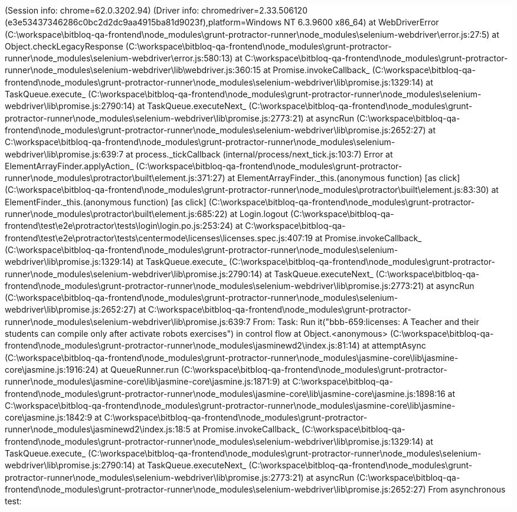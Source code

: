   (Session info: chrome=62.0.3202.94)
  (Driver info: chromedriver=2.33.506120 (e3e53437346286c0bc2d2dc9aa4915ba81d9023f),platform=Windows NT 6.3.9600 x86&#95;64)
    at WebDriverError (C:\workspace\bitbloq-qa-frontend\node&#95;modules\grunt-protractor-runner\node&#95;modules\selenium-webdriver\error.js:27:5)
    at Object.checkLegacyResponse (C:\workspace\bitbloq-qa-frontend\node&#95;modules\grunt-protractor-runner\node&#95;modules\selenium-webdriver\error.js:580:13)
    at C:\workspace\bitbloq-qa-frontend\node&#95;modules\grunt-protractor-runner\node&#95;modules\selenium-webdriver\lib\webdriver.js:360:15
    at Promise.invokeCallback&#95; (C:\workspace\bitbloq-qa-frontend\node&#95;modules\grunt-protractor-runner\node&#95;modules\selenium-webdriver\lib\promise.js:1329:14)
    at TaskQueue.execute&#95; (C:\workspace\bitbloq-qa-frontend\node&#95;modules\grunt-protractor-runner\node&#95;modules\selenium-webdriver\lib\promise.js:2790:14)
    at TaskQueue.executeNext&#95; (C:\workspace\bitbloq-qa-frontend\node&#95;modules\grunt-protractor-runner\node&#95;modules\selenium-webdriver\lib\promise.js:2773:21)
    at asyncRun (C:\workspace\bitbloq-qa-frontend\node&#95;modules\grunt-protractor-runner\node&#95;modules\selenium-webdriver\lib\promise.js:2652:27)
    at C:\workspace\bitbloq-qa-frontend\node&#95;modules\grunt-protractor-runner\node&#95;modules\selenium-webdriver\lib\promise.js:639:7
    at process.&#95;tickCallback (internal/process/next&#95;tick.js:103:7)
Error
    at ElementArrayFinder.applyAction&#95; (C:\workspace\bitbloq-qa-frontend\node&#95;modules\grunt-protractor-runner\node&#95;modules\protractor\built\element.js:371:27)
    at ElementArrayFinder.&#95;this.(anonymous function) [as click] (C:\workspace\bitbloq-qa-frontend\node&#95;modules\grunt-protractor-runner\node&#95;modules\protractor\built\element.js:83:30)
    at ElementFinder.&#95;this.(anonymous function) [as click] (C:\workspace\bitbloq-qa-frontend\node&#95;modules\grunt-protractor-runner\node&#95;modules\protractor\built\element.js:685:22)
    at Login.logout (C:\workspace\bitbloq-qa-frontend\test\e2e\protractor\tests\login\login.po.js:253:24)
    at C:\workspace\bitbloq-qa-frontend\test\e2e\protractor\tests\centermode\licenses\licenses.spec.js:407:19
    at Promise.invokeCallback&#95; (C:\workspace\bitbloq-qa-frontend\node&#95;modules\grunt-protractor-runner\node&#95;modules\selenium-webdriver\lib\promise.js:1329:14)
    at TaskQueue.execute&#95; (C:\workspace\bitbloq-qa-frontend\node&#95;modules\grunt-protractor-runner\node&#95;modules\selenium-webdriver\lib\promise.js:2790:14)
    at TaskQueue.executeNext&#95; (C:\workspace\bitbloq-qa-frontend\node&#95;modules\grunt-protractor-runner\node&#95;modules\selenium-webdriver\lib\promise.js:2773:21)
    at asyncRun (C:\workspace\bitbloq-qa-frontend\node&#95;modules\grunt-protractor-runner\node&#95;modules\selenium-webdriver\lib\promise.js:2652:27)
    at C:\workspace\bitbloq-qa-frontend\node&#95;modules\grunt-protractor-runner\node&#95;modules\selenium-webdriver\lib\promise.js:639:7
From: Task: Run it(&#34;bbb-659:licenses: A Teacher and their students can compile only after activate robots exercises&#34;) in control flow
    at Object.&#60;anonymous&#62; (C:\workspace\bitbloq-qa-frontend\node&#95;modules\grunt-protractor-runner\node&#95;modules\jasminewd2\index.js:81:14)
    at attemptAsync (C:\workspace\bitbloq-qa-frontend\node&#95;modules\grunt-protractor-runner\node&#95;modules\jasmine-core\lib\jasmine-core\jasmine.js:1916:24)
    at QueueRunner.run (C:\workspace\bitbloq-qa-frontend\node&#95;modules\grunt-protractor-runner\node&#95;modules\jasmine-core\lib\jasmine-core\jasmine.js:1871:9)
    at C:\workspace\bitbloq-qa-frontend\node&#95;modules\grunt-protractor-runner\node&#95;modules\jasmine-core\lib\jasmine-core\jasmine.js:1898:16
    at C:\workspace\bitbloq-qa-frontend\node&#95;modules\grunt-protractor-runner\node&#95;modules\jasmine-core\lib\jasmine-core\jasmine.js:1842:9
    at C:\workspace\bitbloq-qa-frontend\node&#95;modules\grunt-protractor-runner\node&#95;modules\jasminewd2\index.js:18:5
    at Promise.invokeCallback&#95; (C:\workspace\bitbloq-qa-frontend\node&#95;modules\grunt-protractor-runner\node&#95;modules\selenium-webdriver\lib\promise.js:1329:14)
    at TaskQueue.execute&#95; (C:\workspace\bitbloq-qa-frontend\node&#95;modules\grunt-protractor-runner\node&#95;modules\selenium-webdriver\lib\promise.js:2790:14)
    at TaskQueue.executeNext&#95; (C:\workspace\bitbloq-qa-frontend\node&#95;modules\grunt-protractor-runner\node&#95;modules\selenium-webdriver\lib\promise.js:2773:21)
    at asyncRun (C:\workspace\bitbloq-qa-frontend\node&#95;modules\grunt-protractor-runner\node&#95;modules\selenium-webdriver\lib\promise.js:2652:27)
From asynchronous test: 